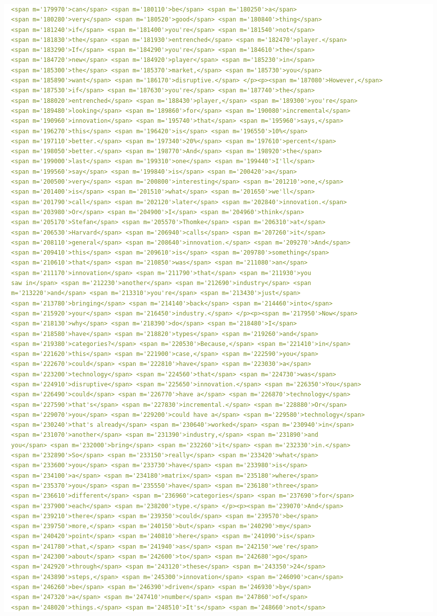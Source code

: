 ```yaml
  <span m='179970'>can</span> <span m='180110'>be</span> <span m='180250'>a</span>
  <span m='180280'>very</span> <span m='180520'>good</span> <span m='180840'>thing</span>
  <span m='181240'>if</span> <span m='181400'>you're</span> <span m='181540'>not</span>
  <span m='181830'>the</span> <span m='181930'>entrenched</span> <span m='182470'>player.</span>
  <span m='183290'>If</span> <span m='184290'>you're</span> <span m='184610'>the</span>
  <span m='184720'>new</span> <span m='184920'>player</span> <span m='185230'>in</span>
  <span m='185300'>the</span> <span m='185370'>market,</span> <span m='185730'>you</span>
  <span m='185890'>want</span> <span m='186170'>disruptive.</span> </p><p><span m='187080'>However,</span>
  <span m='187530'>if</span> <span m='187630'>you're</span> <span m='187740'>the</span>
  <span m='188020'>entrenched</span> <span m='188430'>player,</span> <span m='189300'>you're</span>
  <span m='189480'>looking</span> <span m='189860'>for</span> <span m='190080'>incremental</span>
  <span m='190960'>innovation</span> <span m='195740'>that</span> <span m='195960'>says,</span>
  <span m='196270'>this</span> <span m='196420'>is</span> <span m='196550'>10%</span>
  <span m='197110'>better.</span> <span m='197340'>20%</span> <span m='197610'>percent</span>
  <span m='198050'>better.</span> <span m='198770'>And</span> <span m='198920'>the</span>
  <span m='199000'>last</span> <span m='199310'>one</span> <span m='199440'>I'll</span>
  <span m='199560'>say</span> <span m='199840'>is</span> <span m='200420'>a</span>
  <span m='200500'>very</span> <span m='200800'>interesting</span> <span m='201210'>one,</span>
  <span m='201400'>is</span> <span m='201510'>what</span> <span m='201650'>we'll</span>
  <span m='201790'>call</span> <span m='202120'>later</span> <span m='202840'>innovation.</span>
  <span m='203980'>Or</span> <span m='204900'>I</span> <span m='204960'>think</span>
  <span m='205170'>Stefan</span> <span m='205570'>Thomke</span> <span m='206310'>at</span>
  <span m='206530'>Harvard</span> <span m='206940'>calls</span> <span m='207260'>it</span>
  <span m='208110'>general</span> <span m='208640'>innovation.</span> <span m='209270'>And</span>
  <span m='209410'>this</span> <span m='209610'>is</span> <span m='209780'>something</span>
  <span m='210610'>that</span> <span m='210850'>was</span> <span m='211080'>an</span>
  <span m='211170'>innovation</span> <span m='211790'>that</span> <span m='211930'>you
  saw in</span> <span m='212230'>another</span> <span m='212690'>industry</span> <span
  m='213220'>and</span> <span m='213310'>you're</span> <span m='213430'>just</span>
  <span m='213780'>bringing</span> <span m='214140'>back</span> <span m='214460'>into</span>
  <span m='215920'>your</span> <span m='216450'>industry.</span> </p><p><span m='217950'>Now</span>
  <span m='218130'>why</span> <span m='218390'>do</span> <span m='218480'>I</span>
  <span m='218580'>have</span> <span m='218820'>types</span> <span m='219260'>and</span>
  <span m='219380'>categories?</span> <span m='220530'>Because,</span> <span m='221410'>in</span>
  <span m='221620'>this</span> <span m='221900'>case,</span> <span m='222590'>you</span>
  <span m='222670'>could</span> <span m='222810'>have</span> <span m='223030'>a</span>
  <span m='223200'>technology</span> <span m='224560'>that</span> <span m='224730'>was</span>
  <span m='224910'>disruptive</span> <span m='225650'>innovation.</span> <span m='226350'>You</span>
  <span m='226490'>could</span> <span m='226770'>have a</span> <span m='226870'>technology</span>
  <span m='227590'>that's</span> <span m='227830'>incremental.</span> <span m='228880'>Or</span>
  <span m='229070'>you</span> <span m='229200'>could have a</span> <span m='229580'>technology</span>
  <span m='230240'>that's already</span> <span m='230640'>worked</span> <span m='230940'>in</span>
  <span m='231070'>another</span> <span m='231390'>industry,</span> <span m='231890'>and
  you</span> <span m='232000'>bring</span> <span m='232260'>it</span> <span m='232330'>in.</span>
  <span m='232890'>So</span> <span m='233150'>really</span> <span m='233420'>what</span>
  <span m='233600'>you</span> <span m='233730'>have</span> <span m='233980'>is</span>
  <span m='234100'>a</span> <span m='234180'>matrix</span> <span m='235180'>where</span>
  <span m='235370'>you</span> <span m='235550'>have</span> <span m='236180'>three</span>
  <span m='236610'>different</span> <span m='236960'>categories</span> <span m='237690'>for</span>
  <span m='237900'>each</span> <span m='238200'>type.</span> </p><p><span m='239070'>And</span>
  <span m='239210'>there</span> <span m='239350'>could</span> <span m='239570'>be</span>
  <span m='239750'>more,</span> <span m='240150'>but</span> <span m='240290'>my</span>
  <span m='240420'>point</span> <span m='240810'>here</span> <span m='241090'>is</span>
  <span m='241780'>that,</span> <span m='241940'>as</span> <span m='242150'>we're</span>
  <span m='242300'>about</span> <span m='242600'>to</span> <span m='242680'>go</span>
  <span m='242920'>through</span> <span m='243120'>these</span> <span m='243350'>24</span>
  <span m='243890'>steps,</span> <span m='245300'>innovation</span> <span m='246090'>can</span>
  <span m='246260'>be</span> <span m='246390'>driven</span> <span m='246930'>by</span>
  <span m='247320'>a</span> <span m='247410'>number</span> <span m='247860'>of</span>
  <span m='248020'>things.</span> <span m='248510'>It's</span> <span m='248660'>not</span>
```